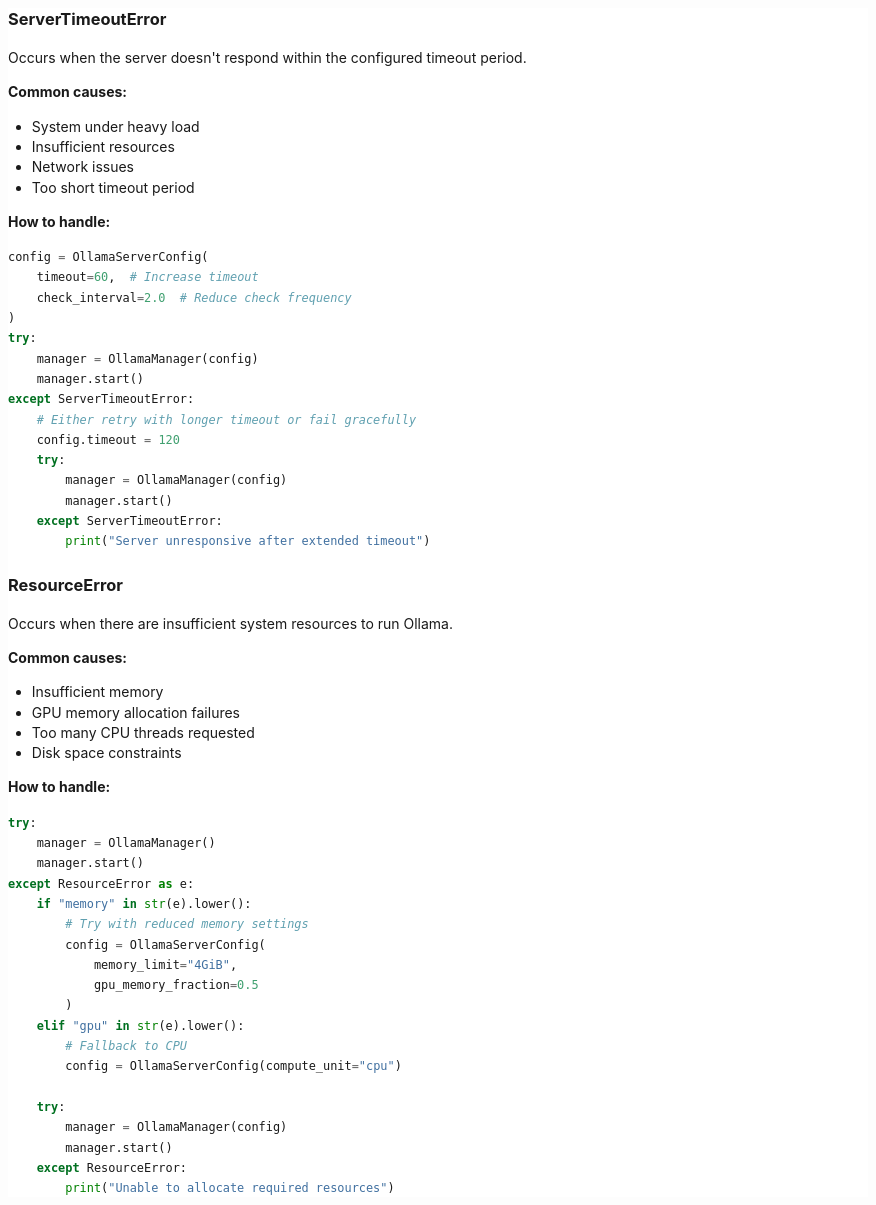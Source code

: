 ### ServerTimeoutError
Occurs when the server doesn't respond within the configured timeout period.

**Common causes:**
- System under heavy load
- Insufficient resources
- Network issues
- Too short timeout period

**How to handle:**
```python
config = OllamaServerConfig(
    timeout=60,  # Increase timeout
    check_interval=2.0  # Reduce check frequency
)
try:
    manager = OllamaManager(config)
    manager.start()
except ServerTimeoutError:
    # Either retry with longer timeout or fail gracefully
    config.timeout = 120
    try:
        manager = OllamaManager(config)
        manager.start()
    except ServerTimeoutError:
        print("Server unresponsive after extended timeout")
```

### ResourceError
Occurs when there are insufficient system resources to run Ollama.

**Common causes:**
- Insufficient memory
- GPU memory allocation failures
- Too many CPU threads requested
- Disk space constraints

**How to handle:**
```python
try:
    manager = OllamaManager()
    manager.start()
except ResourceError as e:
    if "memory" in str(e).lower():
        # Try with reduced memory settings
        config = OllamaServerConfig(
            memory_limit="4GiB",
            gpu_memory_fraction=0.5
        )
    elif "gpu" in str(e).lower():
        # Fallback to CPU
        config = OllamaServerConfig(compute_unit="cpu")
    
    try:
        manager = OllamaManager(config)
        manager.start()
    except ResourceError:
        print("Unable to allocate required resources")
```
